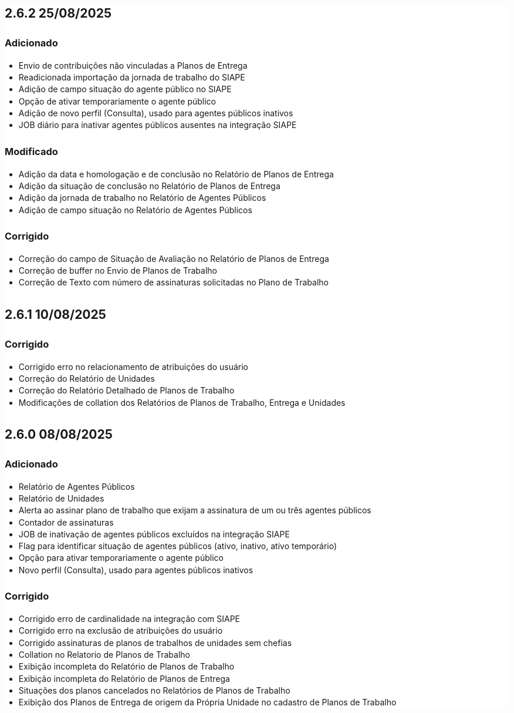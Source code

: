 ## 2.6.2 25/08/2025
### Adicionado
- Envio de contribuições não vinculadas a Planos de Entrega
- Readicionada importação da jornada de trabalho do SIAPE
- Adição de campo situação do agente público no SIAPE
- Opção de ativar temporariamente o agente público
- Adição de novo perfil (Consulta), usado para agentes públicos inativos    
- JOB diário para inativar agentes públicos ausentes na integração SIAPE
### Modificado
- Adição da data e homologação e de conclusão no Relatório de Planos de Entrega
- Adição da situação de conclusão no Relatório de Planos de Entrega
- Adição da jornada de trabalho no Relatório de Agentes Públicos
- Adição de campo situação no Relatório de Agentes Públicos
### Corrigido
- Correção do campo de Situação de Avaliação no Relatório de Planos de Entrega
- Correção de buffer no Envio de Planos de Trabalho
- Correção de Texto com número de assinaturas solicitadas no Plano de Trabalho

## 2.6.1 10/08/2025
### Corrigido
- Corrigido erro no relacionamento de atribuições do usuário
- Correção do Relatório de Unidades
- Correção do Relatório Detalhado de Planos de Trabalho
- Modificações de collation dos Relatórios de Planos de Trabalho, Entrega e Unidades

## 2.6.0 08/08/2025
### Adicionado
- Relatório de Agentes Públicos
- Relatório de Unidades
- Alerta ao assinar plano de trabalho que exijam a assinatura de um ou três agentes públicos
- Contador de assinaturas
- JOB de inativação de agentes públicos excluídos na integração SIAPE
- Flag para identificar situação de agentes públicos (ativo, inativo, ativo temporário)
- Opção para ativar temporariamente o agente público
- Novo perfil (Consulta), usado para agentes públicos inativos
### Corrigido
- Corrigido erro de cardinalidade na integração com SIAPE
- Corrigido erro na exclusão de atribuições do usuário
- Corrigido assinaturas de planos de trabalhos de unidades sem chefias
- Collation no Relatorio de Planos de Trabalho
- Exibição incompleta do Relatório de Planos de Trabalho
- Exibição incompleta do Relatório de Planos de Entrega
- Situações dos planos cancelados no Relatórios de Planos de Trabalho
- Exibição dos Planos de Entrega de origem da Própria Unidade no cadastro de Planos de Trabalho
